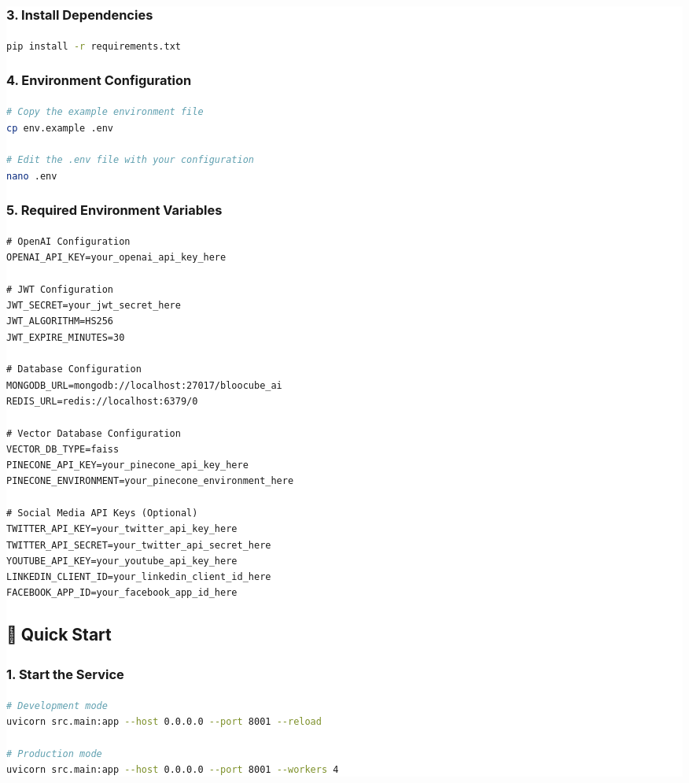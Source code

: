 ### 3. Install Dependencies
```bash
pip install -r requirements.txt
```

### 4. Environment Configuration
```bash
# Copy the example environment file
cp env.example .env

# Edit the .env file with your configuration
nano .env
```

### 5. Required Environment Variables
```env
# OpenAI Configuration
OPENAI_API_KEY=your_openai_api_key_here

# JWT Configuration
JWT_SECRET=your_jwt_secret_here
JWT_ALGORITHM=HS256
JWT_EXPIRE_MINUTES=30

# Database Configuration
MONGODB_URL=mongodb://localhost:27017/bloocube_ai
REDIS_URL=redis://localhost:6379/0

# Vector Database Configuration
VECTOR_DB_TYPE=faiss
PINECONE_API_KEY=your_pinecone_api_key_here
PINECONE_ENVIRONMENT=your_pinecone_environment_here

# Social Media API Keys (Optional)
TWITTER_API_KEY=your_twitter_api_key_here
TWITTER_API_SECRET=your_twitter_api_secret_here
YOUTUBE_API_KEY=your_youtube_api_key_here
LINKEDIN_CLIENT_ID=your_linkedin_client_id_here
FACEBOOK_APP_ID=your_facebook_app_id_here
```

## 🚀 Quick Start

### 1. Start the Service
```bash
# Development mode
uvicorn src.main:app --host 0.0.0.0 --port 8001 --reload

# Production mode
uvicorn src.main:app --host 0.0.0.0 --port 8001 --workers 4
```
